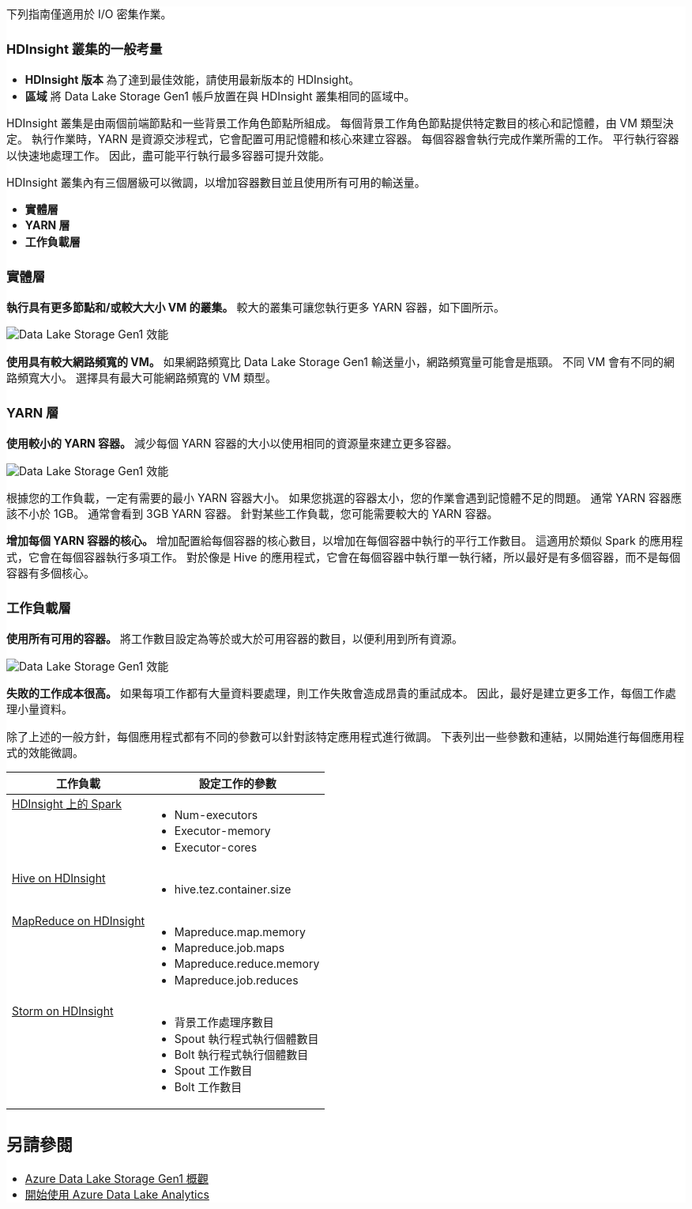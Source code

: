 下列指南僅適用於 I/O 密集作業。

### <a name="general-considerations-for-an-hdinsight-cluster"></a>HDInsight 叢集的一般考量

* **HDInsight 版本** 為了達到最佳效能，請使用最新版本的 HDInsight。
* **區域** 將 Data Lake Storage Gen1 帳戶放置在與 HDInsight 叢集相同的區域中。  

HDInsight 叢集是由兩個前端節點和一些背景工作角色節點所組成。 每個背景工作角色節點提供特定數目的核心和記憶體，由 VM 類型決定。  執行作業時，YARN 是資源交涉程式，它會配置可用記憶體和核心來建立容器。  每個容器會執行完成作業所需的工作。  平行執行容器以快速地處理工作。 因此，盡可能平行執行最多容器可提升效能。

HDInsight 叢集內有三個層級可以微調，以增加容器數目並且使用所有可用的輸送量。  

* **實體層**
* **YARN 層**
* **工作負載層**

### <a name="physical-layer"></a>實體層

**執行具有更多節點和/或較大大小 VM 的叢集。**  較大的叢集可讓您執行更多 YARN 容器，如下圖所示。

![Data Lake Storage Gen1 效能](./media/data-lake-store-performance-tuning-guidance/VM.png)

**使用具有較大網路頻寬的 VM。**  如果網路頻寬比 Data Lake Storage Gen1 輸送量小，網路頻寬量可能會是瓶頸。  不同 VM 會有不同的網路頻寬大小。  選擇具有最大可能網路頻寬的 VM 類型。

### <a name="yarn-layer"></a>YARN 層

**使用較小的 YARN 容器。**  減少每個 YARN 容器的大小以使用相同的資源量來建立更多容器。

![Data Lake Storage Gen1 效能](./media/data-lake-store-performance-tuning-guidance/small-containers.png)

根據您的工作負載，一定有需要的最小 YARN 容器大小。 如果您挑選的容器太小，您的作業會遇到記憶體不足的問題。 通常 YARN 容器應該不小於 1GB。 通常會看到 3GB YARN 容器。 針對某些工作負載，您可能需要較大的 YARN 容器。  

**增加每個 YARN 容器的核心。**  增加配置給每個容器的核心數目，以增加在每個容器中執行的平行工作數目。  這適用於類似 Spark 的應用程式，它會在每個容器執行多項工作。  對於像是 Hive 的應用程式，它會在每個容器中執行單一執行緒，所以最好是有多個容器，而不是每個容器有多個核心。

### <a name="workload-layer"></a>工作負載層

**使用所有可用的容器。**  將工作數目設定為等於或大於可用容器的數目，以便利用到所有資源。

![Data Lake Storage Gen1 效能](./media/data-lake-store-performance-tuning-guidance/use-containers.png)

**失敗的工作成本很高。** 如果每項工作都有大量資料要處理，則工作失敗會造成昂貴的重試成本。  因此，最好是建立更多工作，每個工作處理小量資料。

除了上述的一般方針，每個應用程式都有不同的參數可以針對該特定應用程式進行微調。 下表列出一些參數和連結，以開始進行每個應用程式的效能微調。

| 工作負載               | 設定工作的參數                                                         |
|--------------------|-------------------------------------------------------------------------------------|
| [HDInsight 上的 Spark](data-lake-store-performance-tuning-spark.md)       | <ul><li>Num-executors</li><li>Executor-memory</li><li>Executor-cores</li></ul> |
| [Hive on HDInsight](data-lake-store-performance-tuning-hive.md)    | <ul><li>hive.tez.container.size</li></ul>         |
| [MapReduce on HDInsight](data-lake-store-performance-tuning-mapreduce.md)            | <ul><li>Mapreduce.map.memory</li><li>Mapreduce.job.maps</li><li>Mapreduce.reduce.memory</li><li>Mapreduce.job.reduces</li></ul> |
| [Storm on HDInsight](data-lake-store-performance-tuning-storm.md)| <ul><li>背景工作處理序數目</li><li>Spout 執行程式執行個體數目</li><li>Bolt 執行程式執行個體數目 </li><li>Spout 工作數目</li><li>Bolt 工作數目</li></ul>|

## <a name="see-also"></a>另請參閱
* [Azure Data Lake Storage Gen1 概觀](data-lake-store-overview.md)
* [開始使用 Azure Data Lake Analytics](../data-lake-analytics/data-lake-analytics-get-started-portal.md)
